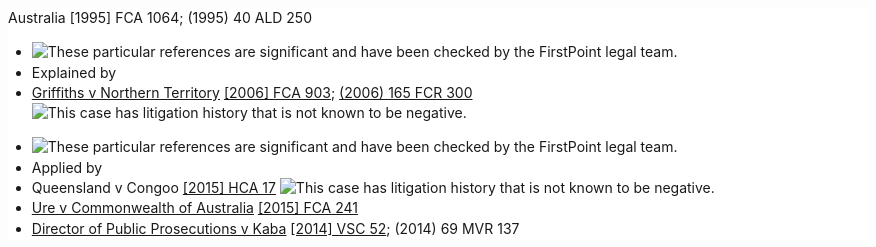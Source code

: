Australia</a>&nbsp;</span><span text="docguid" class="printableDocGuid"></span><span class="documentLink">[1995] FCA 1064</span>; <span text="docguid" class="printableDocGuid"></span><span class="documentLink">(1995) 40 ALD 250</span> </li></ul><ul class=""><li class="headNoteTitle"><img title="These particular references are significant and have been checked by the FirstPoint legal team." alt="These particular references are significant and have been checked by the FirstPoint legal team." src="/wlanz/images/global/firstpoint.jpg"></li><li class="headNoteTitle"><span class="label">Explained by</span></li><li class="citingCases" data-debug="FCA-AUS" data-court="230" data-date="2006"><span class="emphasis"><span text="docguid" class="printableDocGuid"></span><a href="/maf/wlau/app/document?&amp;src=rl&amp;docguid=I42be14039d0711e0a619d462427863b2&amp;hitguid=Ib8ec01459cf511e0a619d462427863b2&amp;snippets=true&amp;startChunk=1&amp;endChunk=1&amp;isTocNav=true&amp;tocDs=AUNZ_CASE_TOC&amp;extLink=false#anchor_Ib8ec01459cf511e0a619d462427863b2" class="documentLink FLATRATE" name="docPosition" docguid="I42be14039d0711e0a619d462427863b2">Griffiths v Northern Territory</a>&nbsp;</span><span text="docguid" class="printableDocGuid"></span><a href="/maf/wlau/app/document?&amp;src=doc&amp;docguid=I42be14009d0711e0a619d462427863b2&amp;snippets=true&amp;startChunk=1&amp;endChunk=1&amp;isTocNav=true&amp;tocDs=AUNZ_CASE_TOC&amp;extLink=false#anchor_Id365c3b59c0b11e0a619d462427863b2" class="documentLink FLATRATE" name="docPosition" docguid="I42be14009d0711e0a619d462427863b2">[2006] FCA 903</a>; <span text="docguid" class="printableDocGuid"></span><a href="/maf/wlau/app/document?&amp;src=doc&amp;docguid=I17eefee0a19611e099ddc9a8daf54a2f&amp;snippets=true&amp;startChunk=1&amp;endChunk=1&amp;isTocNav=true&amp;tocDs=AUNZ_CASE_TOC&amp;extLink=false#anchor_Ib8ec01319cf511e0a619d462427863b2" class="documentLink FLATRATE" name="docPosition" docguid="I17eefee0a19611e099ddc9a8daf54a2f">(2006) 165 FCR 300</a> <img src="/wlanz/images/global/blue_H.png" alt="This case has litigation history that is not known to be negative." class="positive" title="Indicates that the case has some litigation history but it is not known to be negative history."></li></ul><ul class=""><li class="headNoteTitle"><img title="These particular references are significant and have been checked by the FirstPoint legal team." alt="These particular references are significant and have been checked by the FirstPoint legal team." src="/wlanz/images/global/firstpoint.jpg"></li><li class="headNoteTitle"><span class="label">Applied by</span></li><li class="citingCases" data-debug="HCA-AUS" data-court="250" data-date="2015"><span class="emphasis"><span text="docguid" class="printableDocGuid"></span><span class="documentLink">Queensland v Congoo</span>&nbsp;</span><span text="docguid" class="printableDocGuid"></span><a href="/maf/wlau/app/document?&amp;src=doc&amp;docguid=I8a4f66a0f98a11e4bb04ba2c9793820d&amp;snippets=true&amp;startChunk=1&amp;endChunk=1&amp;isTocNav=true&amp;tocDs=AUNZ_CASE_TOC&amp;extLink=false#anchor_I4b007a40f90611e4bb04ba2c9793820d" class="documentLink FLATRATE" name="docPosition" docguid="I8a4f66a0f98a11e4bb04ba2c9793820d">[2015] HCA 17</a> <img src="/wlanz/images/global/blue_H.png" alt="This case has litigation history that is not known to be negative." class="positive" title="Indicates that the case has some litigation history but it is not known to be negative history."></li><li class="citingCases" data-debug="FCA-AUS" data-court="230" data-date="2015"><span class="emphasis"><span text="docguid" class="printableDocGuid"></span><a href="/maf/wlau/app/document?&amp;src=rl&amp;docguid=Ia2d7d6b1d15f11e4a5c3e0c0015e82d4&amp;hitguid=I7312dcb1d11211e4a5c3e0c0015e82d4&amp;snippets=true&amp;startChunk=1&amp;endChunk=1&amp;isTocNav=true&amp;tocDs=AUNZ_CASE_TOC&amp;extLink=false#anchor_I7312dcb1d11211e4a5c3e0c0015e82d4" class="documentLink FLATRATE" name="docPosition" docguid="Ia2d7d6b1d15f11e4a5c3e0c0015e82d4">Ure v Commonwealth of Australia</a>&nbsp;</span><span text="docguid" class="printableDocGuid"></span><a href="/maf/wlau/app/document?&amp;src=doc&amp;docguid=I04c9a360d18011e4a5c3e0c0015e82d4&amp;snippets=true&amp;startChunk=1&amp;endChunk=1&amp;isTocNav=true&amp;tocDs=AUNZ_CASE_TOC&amp;extLink=false#anchor_I7312dcb7d11211e4a5c3e0c0015e82d4" class="documentLink FLATRATE" name="docPosition" docguid="I04c9a360d18011e4a5c3e0c0015e82d4">[2015] FCA 241</a> </li><li class="citingCases" data-debug="VSC-AUS" data-court="220" data-date="2014"><span class="emphasis"><span text="docguid" class="printableDocGuid"></span><a href="/maf/wlau/app/document?&amp;src=rl&amp;docguid=Ie8b1daf086ff11e480a69619c9f10308&amp;hitguid=I7f0fa875869111e480a69619c9f10308&amp;snippets=true&amp;startChunk=1&amp;endChunk=1&amp;isTocNav=true&amp;tocDs=AUNZ_CASE_TOC&amp;extLink=false#anchor_I7f0fa875869111e480a69619c9f10308" class="documentLink FLATRATE" name="docPosition" docguid="Ie8b1daf086ff11e480a69619c9f10308">Director of Public Prosecutions v Kaba</a>&nbsp;</span><span text="docguid" class="printableDocGuid"></span><a href="/maf/wlau/app/document?&amp;src=doc&amp;docguid=I1820119086cd11e480a69619c9f10308&amp;snippets=true&amp;startChunk=1&amp;endChunk=1&amp;isTocNav=true&amp;tocDs=AUNZ_CASE_TOC&amp;extLink=false#anchor_I7f0fa872869111e480a69619c9f10308" class="documentLink FLATRATE" name="docPosition" docguid="I1820119086cd11e480a69619c9f10308">[2014] VSC 52</a>; <span text="docguid" class="printableDocGuid"></span><span class="documentLink">(2014) 69 MVR 137</span>